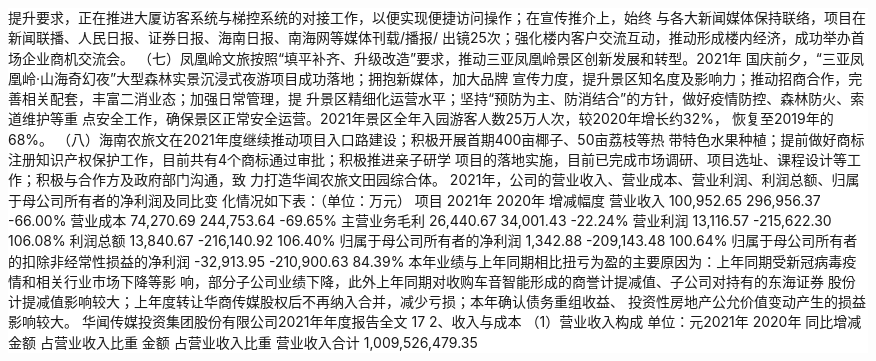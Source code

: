 提升要求，正在推进大厦访客系统与梯控系统的对接工作，以便实现便捷访问操作；在宣传推介上，始终
与各大新闻媒体保持联络，项目在新闻联播、人民日报、证券日报、海南日报、南海网等媒体刊载/播报/
出镜25次；强化楼内客户交流互动，推动形成楼内经济，成功举办首场企业商机交流会。
（七）凤凰岭文旅按照“填平补齐、升级改造”要求，推动三亚凤凰岭景区创新发展和转型。2021年
国庆前夕，“三亚凤凰岭·山海奇幻夜”大型森林实景沉浸式夜游项目成功落地；拥抱新媒体，加大品牌
宣传力度，提升景区知名度及影响力；推动招商合作，完善相关配套，丰富二消业态；加强日常管理，提
升景区精细化运营水平；坚持“预防为主、防消结合”的方针，做好疫情防控、森林防火、索道维护等重
点安全工作，确保景区正常安全运营。2021年景区全年入园游客人数25万人次，较2020年增长约32%，
恢复至2019年的68%。
（八）海南农旅文在2021年度继续推动项目入口路建设；积极开展首期400亩椰子、50亩荔枝等热
带特色水果种植；提前做好商标注册知识产权保护工作，目前共有4个商标通过审批；积极推进亲子研学
项目的落地实施，目前已完成市场调研、项目选址、课程设计等工作；积极与合作方及政府部门沟通，致
力打造华闻农旅文田园综合体。
2021年，公司的营业收入、营业成本、营业利润、利润总额、归属于母公司所有者的净利润及同比变
化情况如下表：（单位：万元）
项目
2021年
2020年
增减幅度
营业收入
100,952.65
296,956.37
-66.00%
营业成本
74,270.69
244,753.64
-69.65%
主营业务毛利
26,440.67
34,001.43
-22.24%
营业利润
13,116.57
-215,622.30
106.08%
利润总额
13,840.67
-216,140.92
106.40%
归属于母公司所有者的净利润
1,342.88
-209,143.48
100.64%
归属于母公司所有者的扣除非经常性损益的净利润
-32,913.95
-210,900.63
84.39%
本年业绩与上年同期相比扭亏为盈的主要原因为：上年同期受新冠病毒疫情和相关行业市场下降等影
响，部分子公司业绩下降，此外上年同期对收购车音智能形成的商誉计提减值、子公司对持有的东海证券
股份计提减值影响较大；上年度转让华商传媒股权后不再纳入合并，减少亏损；本年确认债务重组收益、
投资性房地产公允价值变动产生的损益影响较大。
华闻传媒投资集团股份有限公司2021年年度报告全文
17
2、收入与成本
（1）营业收入构成
单位：元2021年
2020年
同比增减
金额
占营业收入比重
金额
占营业收入比重
营业收入合计
1,009,526,479.35